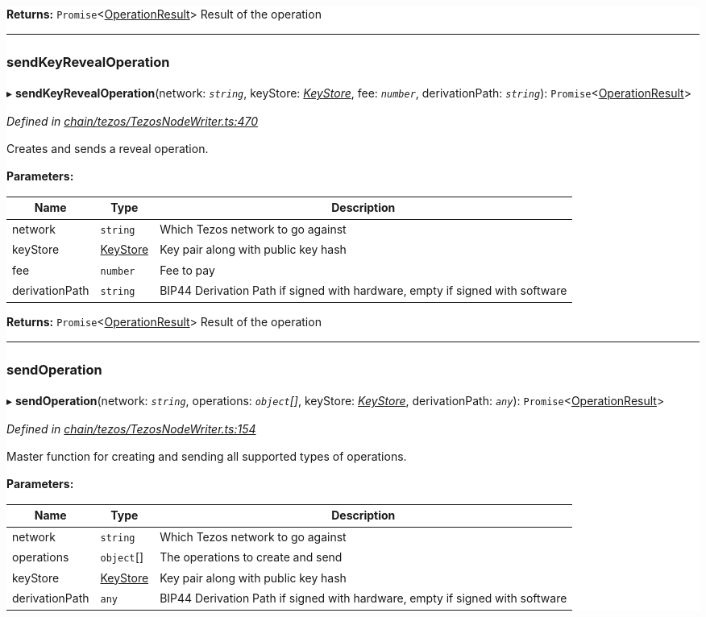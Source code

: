 **Returns:** `Promise`<[OperationResult](../interfaces/operationresult.md)>
Result of the operation

___
<a id="sendkeyrevealoperation"></a>

###  sendKeyRevealOperation

▸ **sendKeyRevealOperation**(network: *`string`*, keyStore: *[KeyStore](../interfaces/keystore.md)*, fee: *`number`*, derivationPath: *`string`*): `Promise`<[OperationResult](../interfaces/operationresult.md)>

*Defined in [chain/tezos/TezosNodeWriter.ts:470](https://github.com/Cryptonomic/ConseilJS/blob/9d6b05b/src/chain/tezos/TezosNodeWriter.ts#L470)*

Creates and sends a reveal operation.

**Parameters:**

| Name | Type | Description |
| ------ | ------ | ------ |
| network | `string` |  Which Tezos network to go against |
| keyStore | [KeyStore](../interfaces/keystore.md) |  Key pair along with public key hash |
| fee | `number` |  Fee to pay |
| derivationPath | `string` |  BIP44 Derivation Path if signed with hardware, empty if signed with software |

**Returns:** `Promise`<[OperationResult](../interfaces/operationresult.md)>
Result of the operation

___
<a id="sendoperation"></a>

###  sendOperation

▸ **sendOperation**(network: *`string`*, operations: *`object`[]*, keyStore: *[KeyStore](../interfaces/keystore.md)*, derivationPath: *`any`*): `Promise`<[OperationResult](../interfaces/operationresult.md)>

*Defined in [chain/tezos/TezosNodeWriter.ts:154](https://github.com/Cryptonomic/ConseilJS/blob/9d6b05b/src/chain/tezos/TezosNodeWriter.ts#L154)*

Master function for creating and sending all supported types of operations.

**Parameters:**

| Name | Type | Description |
| ------ | ------ | ------ |
| network | `string` |  Which Tezos network to go against |
| operations | `object`[] |  The operations to create and send |
| keyStore | [KeyStore](../interfaces/keystore.md) |  Key pair along with public key hash |
| derivationPath | `any` |  BIP44 Derivation Path if signed with hardware, empty if signed with software |
